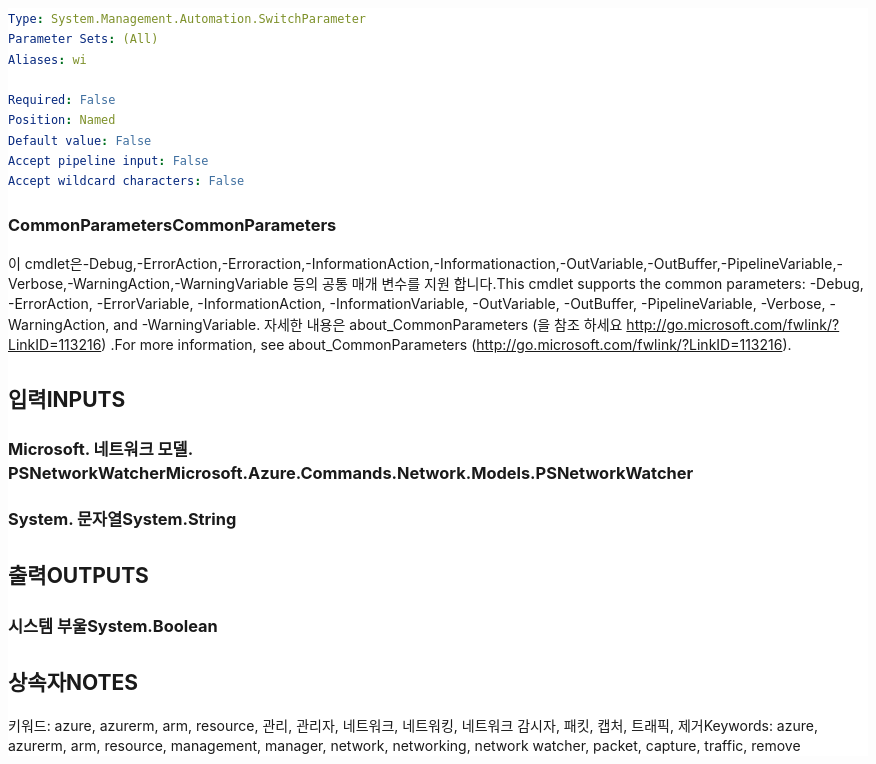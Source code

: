 ```yaml
Type: System.Management.Automation.SwitchParameter
Parameter Sets: (All)
Aliases: wi

Required: False
Position: Named
Default value: False
Accept pipeline input: False
Accept wildcard characters: False
```

### <span data-ttu-id="a6dcf-138">CommonParameters</span><span class="sxs-lookup"><span data-stu-id="a6dcf-138">CommonParameters</span></span>
<span data-ttu-id="a6dcf-139">이 cmdlet은-Debug,-ErrorAction,-Erroraction,-InformationAction,-Informationaction,-OutVariable,-OutBuffer,-PipelineVariable,-Verbose,-WarningAction,-WarningVariable 등의 공통 매개 변수를 지원 합니다.</span><span class="sxs-lookup"><span data-stu-id="a6dcf-139">This cmdlet supports the common parameters: -Debug, -ErrorAction, -ErrorVariable, -InformationAction, -InformationVariable, -OutVariable, -OutBuffer, -PipelineVariable, -Verbose, -WarningAction, and -WarningVariable.</span></span> <span data-ttu-id="a6dcf-140">자세한 내용은 about_CommonParameters (을 참조 하세요 http://go.microsoft.com/fwlink/?LinkID=113216) .</span><span class="sxs-lookup"><span data-stu-id="a6dcf-140">For more information, see about_CommonParameters (http://go.microsoft.com/fwlink/?LinkID=113216).</span></span>

## <span data-ttu-id="a6dcf-141">입력</span><span class="sxs-lookup"><span data-stu-id="a6dcf-141">INPUTS</span></span>

### <span data-ttu-id="a6dcf-142">Microsoft. 네트워크 모델. PSNetworkWatcher</span><span class="sxs-lookup"><span data-stu-id="a6dcf-142">Microsoft.Azure.Commands.Network.Models.PSNetworkWatcher</span></span>

### <span data-ttu-id="a6dcf-143">System. 문자열</span><span class="sxs-lookup"><span data-stu-id="a6dcf-143">System.String</span></span>

## <span data-ttu-id="a6dcf-144">출력</span><span class="sxs-lookup"><span data-stu-id="a6dcf-144">OUTPUTS</span></span>

### <span data-ttu-id="a6dcf-145">시스템 부울</span><span class="sxs-lookup"><span data-stu-id="a6dcf-145">System.Boolean</span></span>

## <span data-ttu-id="a6dcf-146">상속자</span><span class="sxs-lookup"><span data-stu-id="a6dcf-146">NOTES</span></span>
<span data-ttu-id="a6dcf-147">키워드: azure, azurerm, arm, resource, 관리, 관리자, 네트워크, 네트워킹, 네트워크 감시자, 패킷, 캡처, 트래픽, 제거</span><span class="sxs-lookup"><span data-stu-id="a6dcf-147">Keywords: azure, azurerm, arm, resource, management, manager, network, networking, network watcher, packet, capture, traffic, remove</span></span>
